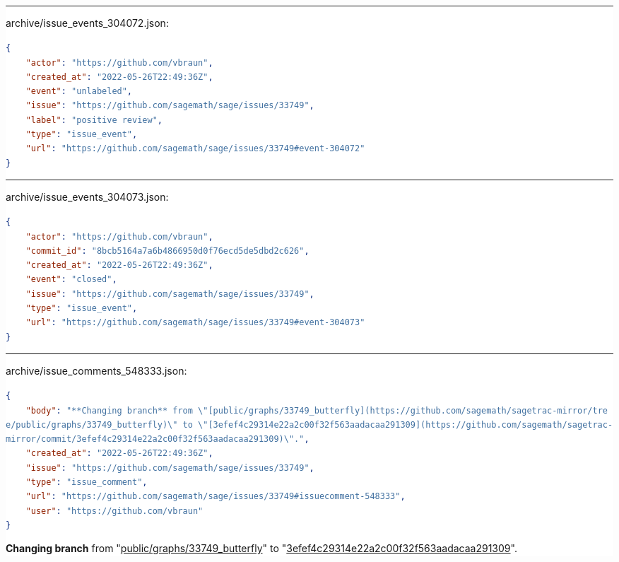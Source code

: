 

---

archive/issue_events_304072.json:
```json
{
    "actor": "https://github.com/vbraun",
    "created_at": "2022-05-26T22:49:36Z",
    "event": "unlabeled",
    "issue": "https://github.com/sagemath/sage/issues/33749",
    "label": "positive review",
    "type": "issue_event",
    "url": "https://github.com/sagemath/sage/issues/33749#event-304072"
}
```



---

archive/issue_events_304073.json:
```json
{
    "actor": "https://github.com/vbraun",
    "commit_id": "8bcb5164a7a6b4866950d0f76ecd5de5dbd2c626",
    "created_at": "2022-05-26T22:49:36Z",
    "event": "closed",
    "issue": "https://github.com/sagemath/sage/issues/33749",
    "type": "issue_event",
    "url": "https://github.com/sagemath/sage/issues/33749#event-304073"
}
```



---

archive/issue_comments_548333.json:
```json
{
    "body": "**Changing branch** from \"[public/graphs/33749_butterfly](https://github.com/sagemath/sagetrac-mirror/tree/public/graphs/33749_butterfly)\" to \"[3efef4c29314e22a2c00f32f563aadacaa291309](https://github.com/sagemath/sagetrac-mirror/commit/3efef4c29314e22a2c00f32f563aadacaa291309)\".",
    "created_at": "2022-05-26T22:49:36Z",
    "issue": "https://github.com/sagemath/sage/issues/33749",
    "type": "issue_comment",
    "url": "https://github.com/sagemath/sage/issues/33749#issuecomment-548333",
    "user": "https://github.com/vbraun"
}
```

**Changing branch** from "[public/graphs/33749_butterfly](https://github.com/sagemath/sagetrac-mirror/tree/public/graphs/33749_butterfly)" to "[3efef4c29314e22a2c00f32f563aadacaa291309](https://github.com/sagemath/sagetrac-mirror/commit/3efef4c29314e22a2c00f32f563aadacaa291309)".
